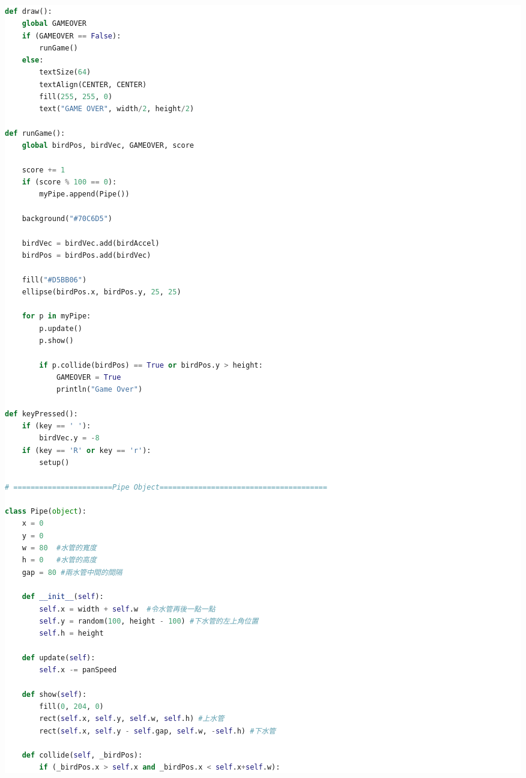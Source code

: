 ```python
def draw():
    global GAMEOVER
    if (GAMEOVER == False):
        runGame()
    else:
        textSize(64)
        textAlign(CENTER, CENTER)
        fill(255, 255, 0)
        text("GAME OVER", width/2, height/2)

def runGame():
    global birdPos, birdVec, GAMEOVER, score
    
    score += 1
    if (score % 100 == 0):
        myPipe.append(Pipe())

    background("#70C6D5")

    birdVec = birdVec.add(birdAccel)
    birdPos = birdPos.add(birdVec)

    fill("#D5BB06")
    ellipse(birdPos.x, birdPos.y, 25, 25)
    
    for p in myPipe:
        p.update()
        p.show()
        
        if p.collide(birdPos) == True or birdPos.y > height:
            GAMEOVER = True
            println("Game Over")

def keyPressed():
    if (key == ' '):
        birdVec.y = -8
    if (key == 'R' or key == 'r'):
        setup()
        
# =======================Pipe Object=======================================

class Pipe(object):
    x = 0
    y = 0
    w = 80  #水管的寬度
    h = 0   #水管的高度
    gap = 80 #兩水管中間的間隔

    def __init__(self):
        self.x = width + self.w  #令水管再後一點一點
        self.y = random(100, height - 100) #下水管的左上角位置
        self.h = height

    def update(self):
        self.x -= panSpeed

    def show(self):
        fill(0, 204, 0)
        rect(self.x, self.y, self.w, self.h) #上水管
        rect(self.x, self.y - self.gap, self.w, -self.h) #下水管
        
    def collide(self, _birdPos):
        if (_birdPos.x > self.x and _birdPos.x < self.x+self.w):
```